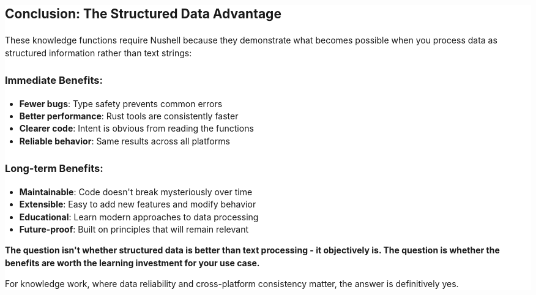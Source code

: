 ## Conclusion: The Structured Data Advantage

These knowledge functions require Nushell because they demonstrate what becomes possible when you process data as structured information rather than text strings:

### **Immediate Benefits:**
- **Fewer bugs**: Type safety prevents common errors
- **Better performance**: Rust tools are consistently faster
- **Clearer code**: Intent is obvious from reading the functions
- **Reliable behavior**: Same results across all platforms

### **Long-term Benefits:**
- **Maintainable**: Code doesn't break mysteriously over time
- **Extensible**: Easy to add new features and modify behavior
- **Educational**: Learn modern approaches to data processing
- **Future-proof**: Built on principles that will remain relevant

**The question isn't whether structured data is better than text processing - it objectively is. The question is whether the benefits are worth the learning investment for your use case.**

For knowledge work, where data reliability and cross-platform consistency matter, the answer is definitively yes.